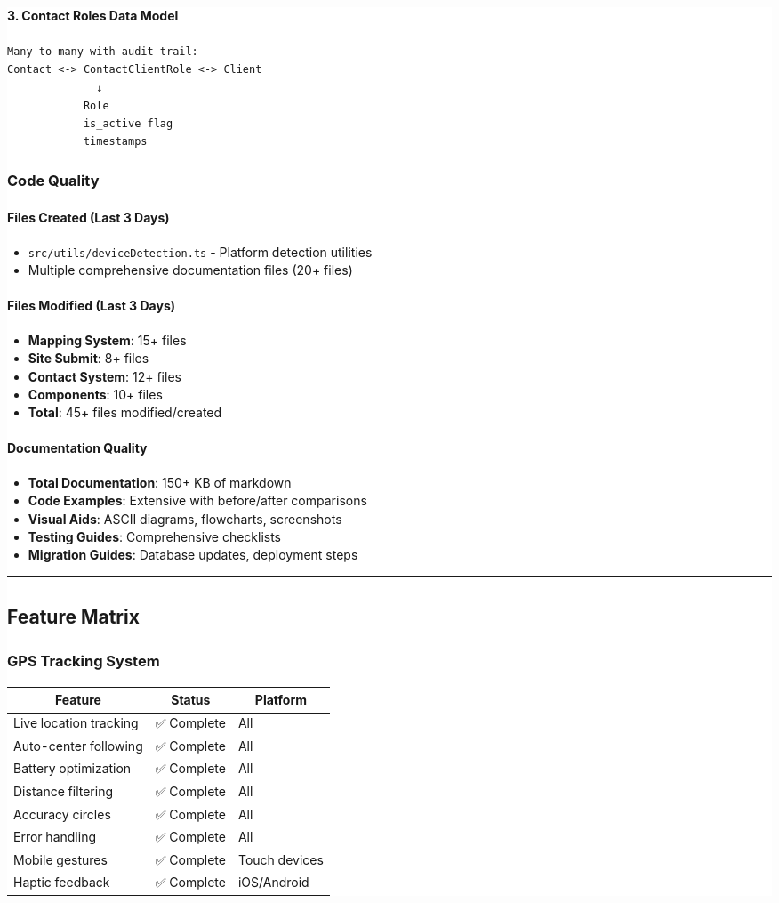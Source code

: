 #### 3. Contact Roles Data Model
```
Many-to-many with audit trail:
Contact <-> ContactClientRole <-> Client
              ↓
            Role
            is_active flag
            timestamps
```

### Code Quality

#### Files Created (Last 3 Days)
- `src/utils/deviceDetection.ts` - Platform detection utilities
- Multiple comprehensive documentation files (20+ files)

#### Files Modified (Last 3 Days)
- **Mapping System**: 15+ files
- **Site Submit**: 8+ files
- **Contact System**: 12+ files
- **Components**: 10+ files
- **Total**: 45+ files modified/created

#### Documentation Quality
- **Total Documentation**: 150+ KB of markdown
- **Code Examples**: Extensive with before/after comparisons
- **Visual Aids**: ASCII diagrams, flowcharts, screenshots
- **Testing Guides**: Comprehensive checklists
- **Migration Guides**: Database updates, deployment steps

---

## Feature Matrix

### GPS Tracking System
| Feature | Status | Platform |
|---------|--------|----------|
| Live location tracking | ✅ Complete | All |
| Auto-center following | ✅ Complete | All |
| Battery optimization | ✅ Complete | All |
| Distance filtering | ✅ Complete | All |
| Accuracy circles | ✅ Complete | All |
| Error handling | ✅ Complete | All |
| Mobile gestures | ✅ Complete | Touch devices |
| Haptic feedback | ✅ Complete | iOS/Android |
